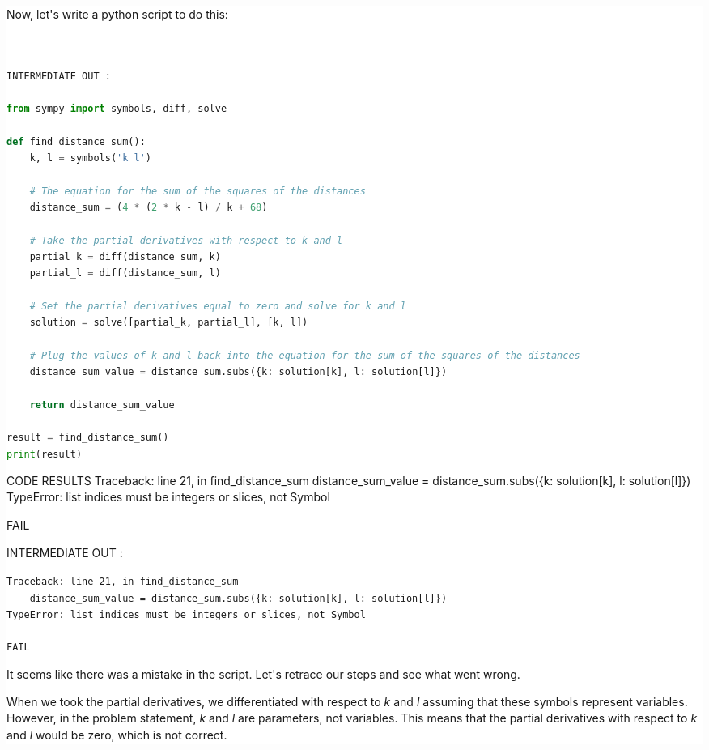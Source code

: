 Now, let's write a python script to do this:

```python


INTERMEDIATE OUT :

from sympy import symbols, diff, solve

def find_distance_sum():
    k, l = symbols('k l')

    # The equation for the sum of the squares of the distances
    distance_sum = (4 * (2 * k - l) / k + 68)

    # Take the partial derivatives with respect to k and l
    partial_k = diff(distance_sum, k)
    partial_l = diff(distance_sum, l)

    # Set the partial derivatives equal to zero and solve for k and l
    solution = solve([partial_k, partial_l], [k, l])

    # Plug the values of k and l back into the equation for the sum of the squares of the distances
    distance_sum_value = distance_sum.subs({k: solution[k], l: solution[l]})

    return distance_sum_value

result = find_distance_sum()
print(result)
```

CODE RESULTS Traceback: line 21, in find_distance_sum
    distance_sum_value = distance_sum.subs({k: solution[k], l: solution[l]})
TypeError: list indices must be integers or slices, not Symbol

FAIL


INTERMEDIATE OUT :
```output
Traceback: line 21, in find_distance_sum
    distance_sum_value = distance_sum.subs({k: solution[k], l: solution[l]})
TypeError: list indices must be integers or slices, not Symbol

FAIL

```

It seems like there was a mistake in the script. Let's retrace our steps and see what went wrong.

When we took the partial derivatives, we differentiated with respect to $k$ and $l$ assuming that these symbols represent variables. However, in the problem statement, $k$ and $l$ are parameters, not variables. This means that the partial derivatives with respect to $k$ and $l$ would be zero, which is not correct.
